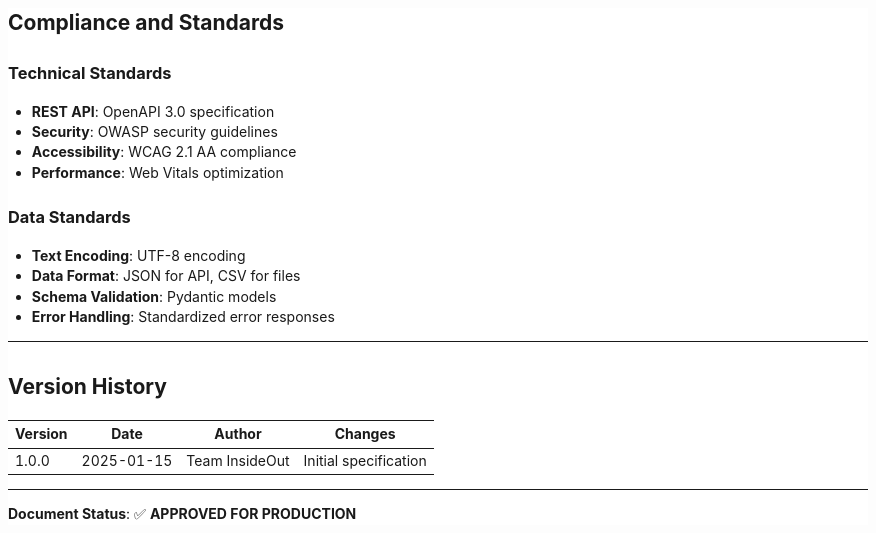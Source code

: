 
## Compliance and Standards

### Technical Standards
- **REST API**: OpenAPI 3.0 specification
- **Security**: OWASP security guidelines
- **Accessibility**: WCAG 2.1 AA compliance
- **Performance**: Web Vitals optimization

### Data Standards
- **Text Encoding**: UTF-8 encoding
- **Data Format**: JSON for API, CSV for files
- **Schema Validation**: Pydantic models
- **Error Handling**: Standardized error responses

---

## Version History

| Version | Date | Author | Changes |
|---------|------|---------|---------|
| 1.0.0 | 2025-01-15 | Team InsideOut | Initial specification |

---

**Document Status**: ✅ **APPROVED FOR PRODUCTION** 